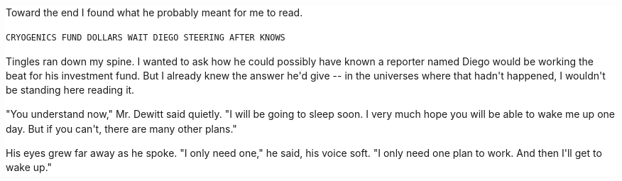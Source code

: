 Toward the end I found what he probably meant for me to read.

```
CRYOGENICS FUND DOLLARS WAIT DIEGO STEERING AFTER KNOWS
```

Tingles ran down my spine.  I wanted to ask how he could possibly have
known a reporter named Diego would be working the beat for his
investment fund.  But I already knew the answer he'd give -- in the
universes where that hadn't happened, I wouldn't be standing here
reading it.

"You understand now," Mr. Dewitt said quietly.  "I will be going to
sleep soon.  I very much hope you will be able to wake me up one day.
But if you can't, there are many other plans."

His eyes grew far away as he spoke.  "I only need one," he said, his
voice soft.  "I only need one plan to work.  And then I'll get to wake
up."
